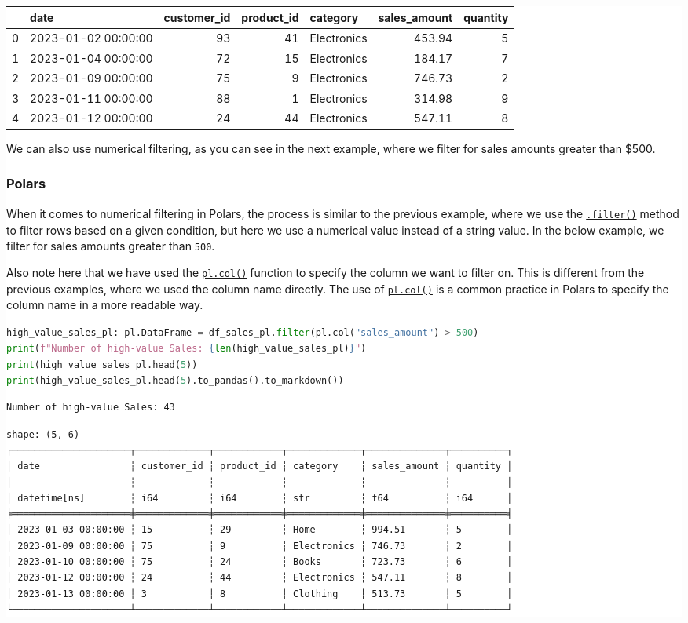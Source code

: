 |      | date                | customer_id | product_id | category    | sales_amount | quantity |
| ---: | :------------------ | ----------: | ---------: | :---------- | -----------: | -------: |
|    0 | 2023-01-02 00:00:00 |          93 |         41 | Electronics |       453.94 |        5 |
|    1 | 2023-01-04 00:00:00 |          72 |         15 | Electronics |       184.17 |        7 |
|    2 | 2023-01-09 00:00:00 |          75 |          9 | Electronics |       746.73 |        2 |
|    3 | 2023-01-11 00:00:00 |          88 |          1 | Electronics |       314.98 |        9 |
|    4 | 2023-01-12 00:00:00 |          24 |         44 | Electronics |       547.11 |        8 |

</div>

We can also use numerical filtering, as you can see in the next example, where we filter for sales amounts greater than $500.

### Polars

When it comes to numerical filtering in Polars, the process is similar to the previous example, where we use the [`.filter()`][polars-filter] method to filter rows based on a given condition, but here we use a numerical value instead of a string value. In the below example, we filter for sales amounts greater than `500`.

Also note here that we have used the [`pl.col()`][polars-col] function to specify the column we want to filter on. This is different from the previous examples, where we used the column name directly. The use of [`pl.col()`][polars-col] is a common practice in Polars to specify the column name in a more readable way.

```python {.polars linenums="1" title="Filter for high value transactions"}
high_value_sales_pl: pl.DataFrame = df_sales_pl.filter(pl.col("sales_amount") > 500)
print(f"Number of high-value Sales: {len(high_value_sales_pl)}")
print(high_value_sales_pl.head(5))
print(high_value_sales_pl.head(5).to_pandas().to_markdown())
```

<div class="result" markdown>

```txt
Number of high-value Sales: 43
```

```txt
shape: (5, 6)
┌─────────────────────┬─────────────┬────────────┬─────────────┬──────────────┬──────────┐
│ date                ┆ customer_id ┆ product_id ┆ category    ┆ sales_amount ┆ quantity │
│ ---                 ┆ ---         ┆ ---        ┆ ---         ┆ ---          ┆ ---      │
│ datetime[ns]        ┆ i64         ┆ i64        ┆ str         ┆ f64          ┆ i64      │
╞═════════════════════╪═════════════╪════════════╪═════════════╪══════════════╪══════════╡
│ 2023-01-03 00:00:00 ┆ 15          ┆ 29         ┆ Home        ┆ 994.51       ┆ 5        │
│ 2023-01-09 00:00:00 ┆ 75          ┆ 9          ┆ Electronics ┆ 746.73       ┆ 2        │
│ 2023-01-10 00:00:00 ┆ 75          ┆ 24         ┆ Books       ┆ 723.73       ┆ 6        │
│ 2023-01-12 00:00:00 ┆ 24          ┆ 44         ┆ Electronics ┆ 547.11       ┆ 8        │
│ 2023-01-13 00:00:00 ┆ 3           ┆ 8          ┆ Clothing    ┆ 513.73       ┆ 5        │
└─────────────────────┴─────────────┴────────────┴─────────────┴──────────────┴──────────┘
```


[python-print]: https://docs.python.org/3/library/functions.html#print
[python-class-instantiation]: https://docs.python.org/3/tutorial/classes.html#:~:text=example%20class%22.-,Class%20instantiation,-uses%20function%20notation
[numpy]: https://numpy.org/
[hdfs]: https://hadoop.apache.org/docs/r1.2.1/hdfs_design.html
[s3]: https://aws.amazon.com/s3/
[adls]: https://learn.microsoft.com/en-us/azure/storage/blobs/data-lake-storage-introduction
[jdbc]: https://spark.apache.org/docs/latest/sql-data-sources-jdbc.html
[analysing-window-functions]: https://docs.snowflake.com/en/user-guide/functions-window-using
[visualising-window-functions]: https://medium.com/learning-sql/sql-window-function-visualized-fff1927f00f2
[querying-data]: https://github.com/data-science-extensions/data-science-extensions/blob/main/docs/guides/querying-data/index.md
[pandas]: https://pandas.pydata.org/
[pandas-head]: https://pandas.pydata.org/docs/reference/api/pandas.DataFrame.head.html
[pandas-read_sql]: https://pandas.pydata.org/docs/reference/api/pandas.read_sql.html
[pandas-subsetting]: https://pandas.pydata.org/docs/getting_started/intro_tutorials/03_subset_data.html
[pandas-agg]: https://pandas.pydata.org/docs/reference/api/pandas.DataFrame.agg.html
[pandas-groupby]: https://pandas.pydata.org/docs/reference/api/pandas.DataFrame.groupby.html
[pandas-groupby-agg]: https://pandas.pydata.org/docs/reference/api/pandas.core.groupby.DataFrameGroupBy.agg.html
[pandas-groupby-sum]: https://pandas.pydata.org/docs/reference/api/pandas.core.groupby.DataFrameGroupBy.sum.html
[pandas-columns]: https://pandas.pydata.org/docs/reference/api/pandas.DataFrame.columns.html
[pandas-rename]: https://pandas.pydata.org/docs/reference/api/pandas.DataFrame.rename.html
[pandas-reset_index]: https://pandas.pydata.org/docs/reference/api/pandas.DataFrame.reset_index.html
[pandas-merge]: https://pandas.pydata.org/docs/reference/api/pandas.merge.html
[pandas-shift]: https://pandas.pydata.org/docs/reference/api/pandas.DataFrame.shift.html
[pandas-sort_values]: https://pandas.pydata.org/docs/reference/api/pandas.DataFrame.sort_values.html
[pandas-pct_change]: https://pandas.pydata.org/docs/reference/api/pandas.DataFrame.pct_change.html
[pandas-rolling]: https://pandas.pydata.org/docs/reference/api/pandas.DataFrame.rolling.html
[pandas-rolling-mean]: https://pandas.pydata.org/docs/reference/api/pandas.core.window.rolling.Rolling.mean.html
[pandas-rank]: https://pandas.pydata.org/docs/reference/api/pandas.DataFrame.rank.html
[pandas-assign]: https://pandas.pydata.org/docs/reference/api/pandas.DataFrame.assign.html
[postgresql]: https://www.postgresql.org/
[mysql]: https://www.mysql.com/
[t-sql]: https://learn.microsoft.com/en-us/sql/t-sql/
[pl-sql]: https://www.oracle.com/au/database/technologies/appdev/plsql.html
[sql-wiki]: https://en.wikipedia.org/wiki/SQL
[sql-iso]: https://www.iso.org/standard/76583.html
[sqlite]: https://sqlite.org/
[sqlite3]: https://docs.python.org/3/library/sqlite3.html
[sqlite3-connect]: https://docs.python.org/3/library/sqlite3.html#sqlite3.connect
[sqlite-where]: https://sqlite.org/lang_select.html#whereclause
[sqlite-select]: https://sqlite.org/lang_select.html
[sqlite-tutorial-join]: https://www.sqlitetutorial.net/sqlite-join/
[spark-sql]: https://spark.apache.org/sql/
[pyspark]: https://spark.apache.org/docs/latest/api/python/
[pyspark-sparksession]: https://spark.apache.org/docs/latest/api/python/reference/pyspark.sql/api/pyspark.sql.SparkSession.html
[pyspark-builder]: https://spark.apache.org/docs/latest/api/python/reference/pyspark.sql/api/pyspark.sql.SparkSession.html#pyspark.sql.SparkSession.builder
[pyspark-getorcreate]: https://spark.apache.org/docs/latest/api/python/reference/pyspark.sql/api/pyspark.sql.SparkSession.builder.getOrCreate.html
[pyspark-createdataframe]: https://spark.apache.org/docs/latest/api/python/reference/pyspark.sql/api/pyspark.sql.SparkSession.createDataFrame.html
[pyspark-show]: https://spark.apache.org/docs/latest/api/python/reference/pyspark.sql/api/pyspark.sql.DataFrame.show.html
[pyspark-create-dataframe-from-dict]: https://sparkbyexamples.com/pyspark/pyspark-create-dataframe-from-dictionary/
[pyspark-filter]: https://spark.apache.org/docs/latest/api/python/reference/pyspark.sql/api/pyspark.sql.DataFrame.filter.html
[pyspark-where]: https://spark.apache.org/docs/latest/api/python/reference/pyspark.sql/api/pyspark.sql.DataFrame.where.html
[pyspark-filtering]: https://sparkbyexamples.com/pyspark/pyspark-where-filter/
[pyspark-select]: https://spark.apache.org/docs/latest/api/python/reference/pyspark.sql/api/pyspark.sql.DataFrame.select.html
[pyspark-agg]: https://spark.apache.org/docs/latest/api/python/reference/pyspark.sql/api/pyspark.sql.DataFrame.agg.html
[pyspark-groupby]: https://spark.apache.org/docs/latest/api/python/reference/pyspark.sql/api/pyspark.sql.DataFrame.groupBy.html
[pyspark-groupby-agg]: https://spark.apache.org/docs/latest/api/python/reference/pyspark.sql/api/pyspark.sql.GroupedData.agg.html
[pyspark-withcolumnsrenamed]: https://spark.apache.org/docs/latest/api/python/reference/pyspark.sql/api/pyspark.sql.DataFrame.withColumnsRenamed.html
[pyspark-topandas]: https://spark.apache.org/docs/latest/api/python/reference/pyspark.sql/api/pyspark.sql.DataFrame.toPandas.html
[pyspark-join]: https://spark.apache.org/docs/latest/api/python/reference/pyspark.sql/api/pyspark.sql.DataFrame.join.html
[pyspark-withcolumns]: https://spark.apache.org/docs/latest/api/python/reference/pyspark.sql/api/pyspark.sql.DataFrame.withColumns.html
[pyspark-col]: https://spark.apache.org/docs/latest/api/python/reference/pyspark.sql/api/pyspark.sql.functions.col.html
[pyspark-expr]: https://spark.apache.org/docs/latest/api/python/reference/pyspark.sql/api/pyspark.sql.functions.expr.html
[pyspark-lead]: https://spark.apache.org/docs/latest/api/python/reference/pyspark.sql/api/pyspark.sql.functions.lead.html
[pyspark-lag]: https://spark.apache.org/docs/latest/api/python/reference/pyspark.sql/api/pyspark.sql.functions.lag.html
[sparksql-lead]: https://spark.apache.org/docs/latest/api/sql/index.html#lead
[pyspark-window]: https://spark.apache.org/docs/latest/api/python/reference/pyspark.sql/api/pyspark.sql.Window.html
[pyspark-avg]: https://spark.apache.org/docs/latest/api/python/reference/pyspark.sql/api/pyspark.sql.functions.avg.html
[pyspark-window-orderby]: https://spark.apache.org/docs/latest/api/python/reference/pyspark.sql/api/pyspark.sql.Window.orderBy.html
[pyspark-window-partitionby]: https://spark.apache.org/docs/latest/api/python/reference/pyspark.sql/api/pyspark.sql.Window.partitionBy.html
[pyspark-window-rowsbetween]: https://spark.apache.org/docs/latest/api/python/reference/pyspark.sql/api/pyspark.sql.Window.rowsBetween.html
[pyspark-dense_rank]: https://spark.apache.org/docs/latest/api/python/reference/pyspark.sql/api/pyspark.sql.functions.dense_rank.html
[pyspark-desc]: https://spark.apache.org/docs/latest/api/python/reference/pyspark.sql/api/pyspark.sql.functions.desc.html
[polars]: https://www.pola.rs/
[polars-head]: https://docs.pola.rs/api/python/stable/reference/dataframe/api/polars.DataFrame.head.html
[polars-filter]: https://docs.pola.rs/api/python/stable/reference/dataframe/api/polars.DataFrame.filter.html
[polars-filtering]: https://docs.pola.rs/user-guide/transformations/time-series/filter/
[polars-col]: https://docs.pola.rs/api/python/stable/reference/expressions/col.html
[polars-select]: https://docs.pola.rs/api/python/stable/reference/dataframe/api/polars.DataFrame.select.html
[polars-groupby]: https://docs.pola.rs/api/python/stable/reference/dataframe/api/polars.DataFrame.group_by.html
[polars-groupby-agg]: https://docs.pola.rs/api/python/stable/reference/dataframe/api/polars.dataframe.group_by.GroupBy.agg.html
[polars-groupby-sum]: https://docs.pola.rs/api/python/stable/reference/dataframe/api/polars.dataframe.group_by.GroupBy.sum.html
[polars-rename]: https://docs.pola.rs/api/python/stable/reference/dataframe/api/polars.DataFrame.rename.html
[polars-join]: https://docs.pola.rs/api/python/stable/reference/dataframe/api/polars.DataFrame.join.html
[polars-with-columns]: https://docs.pola.rs/api/python/stable/reference/dataframe/api/polars.DataFrame.with_columns.html
[polars-shift]: https://docs.pola.rs/api/python/stable/reference/dataframe/api/polars.DataFrame.shift.html
[polars-sort]: https://docs.pola.rs/api/python/stable/reference/dataframe/api/polars.DataFrame.sort.html
[polars-rolling-mean]: https://docs.pola.rs/api/python/dev/reference/expressions/api/polars.Expr.rolling_mean.html
[polars-rank]: https://docs.pola.rs/api/python/dev/reference/expressions/api/polars.Expr.rank.html
[polars-over]: https://docs.pola.rs/api/python/dev/reference/expressions/api/polars.Expr.over.html
[plotly]: https://plotly.com/python/
[plotly-express]: https://plotly.com/python/plotly-express/
[plotly-bar]: https://plotly.com/python/bar-charts/
[plotly-figure]: https://plotly.com/python/creating-and-updating-figures/#figures-as-graph-objects
[plotly-add-traces]: https://plotly.com/python/creating-and-updating-figures/#adding-traces
[plotly-scatter]: https://plotly.com/python/line-and-scatter/
[plotly-update_layout]: https://plotly.com/python/reference/layout/